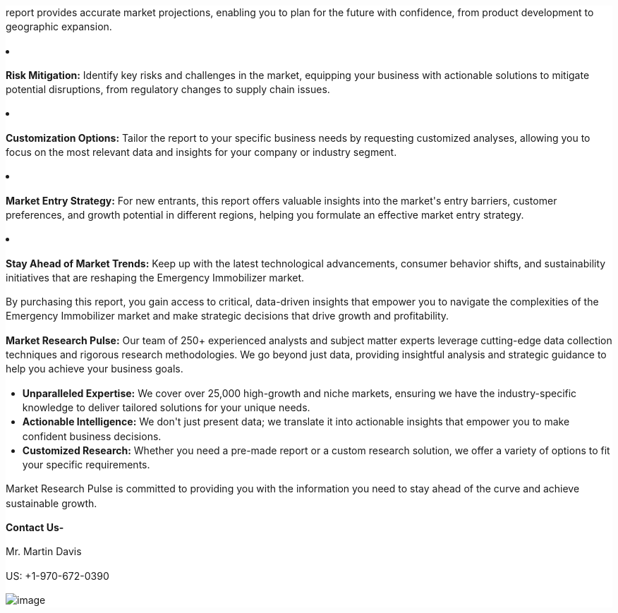 report provides accurate market projections, enabling you to plan for the future with confidence, from product development to geographic expansion.</p></li><li><p><strong>Risk Mitigation:</strong> Identify key risks and challenges in the market, equipping your business with actionable solutions to mitigate potential disruptions, from regulatory changes to supply chain issues.</p></li><li><p><strong>Customization Options:</strong> Tailor the report to your specific business needs by requesting customized analyses, allowing you to focus on the most relevant data and insights for your company or industry segment.</p></li><li><p><strong>Market Entry Strategy:</strong> For new entrants, this report offers valuable insights into the market's entry barriers, customer preferences, and growth potential in different regions, helping you formulate an effective market entry strategy.</p></li><li><p><strong>Stay Ahead of Market Trends:</strong> Keep up with the latest technological advancements, consumer behavior shifts, and sustainability initiatives that are reshaping the Emergency Immobilizer market.</p></li></ol><p>By purchasing this report, you gain access to critical, data-driven insights that empower you to navigate the complexities of the Emergency Immobilizer market and make strategic decisions that drive growth and profitability.</p><p><strong>Market Research Pulse:</strong>&nbsp;Our team of 250+ experienced analysts and subject matter experts leverage cutting-edge data collection techniques and rigorous research methodologies. We go beyond just data, providing insightful analysis and strategic guidance to help you achieve your business goals.</p><ul><li><strong>Unparalleled Expertise:</strong>&nbsp;We cover over 25,000 high-growth and niche markets, ensuring we have the industry-specific knowledge to deliver tailored solutions for your unique needs.</li><li><strong>Actionable Intelligence:</strong>&nbsp;We don't just present data; we translate it into actionable insights that empower you to make confident business decisions.</li><li><strong>Customized Research:</strong>&nbsp;Whether you need a pre-made report or a custom research solution, we offer a variety of options to fit your specific requirements.</li></ul><p>Market Research Pulse is committed to providing you with the information you need to stay ahead of the curve and achieve sustainable growth.</p><p><strong>Contact Us-</strong></p><p>Mr. Martin Davis</p><p>US: +1-970-672-0390</p>
![image](https://github.com/user-attachments/assets/01dd743e-8028-4f60-97b1-823cdb2ac3b0)
